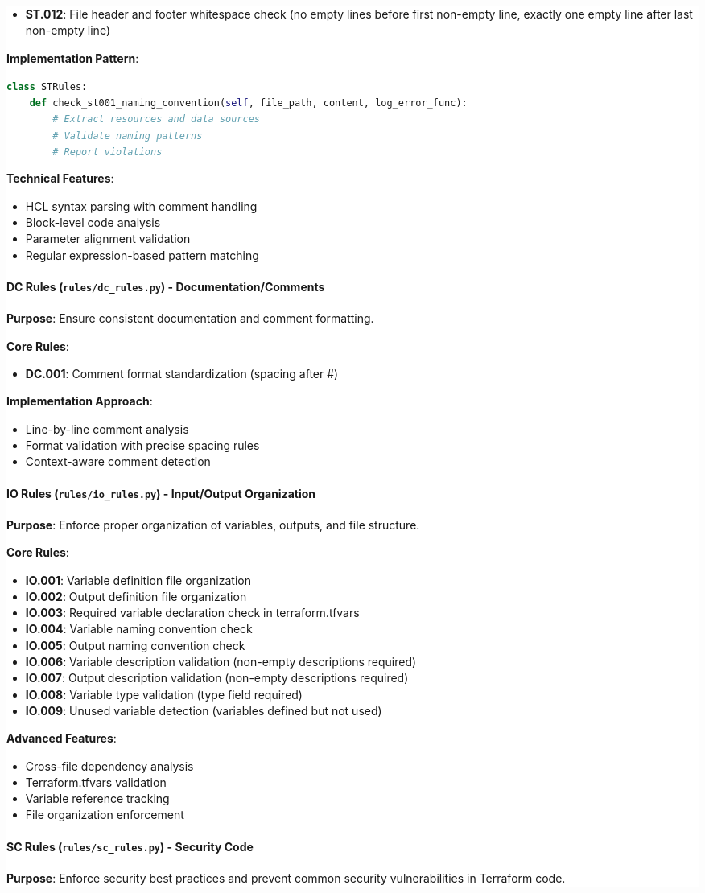 - **ST.012**: File header and footer whitespace check (no empty lines before first non-empty line, exactly one empty line after last non-empty line)

**Implementation Pattern**:

```python
class STRules:
    def check_st001_naming_convention(self, file_path, content, log_error_func):
        # Extract resources and data sources
        # Validate naming patterns
        # Report violations
```

**Technical Features**:
- HCL syntax parsing with comment handling
- Block-level code analysis
- Parameter alignment validation
- Regular expression-based pattern matching

#### DC Rules (`rules/dc_rules.py`) - Documentation/Comments
**Purpose**: Ensure consistent documentation and comment formatting.

**Core Rules**:
- **DC.001**: Comment format standardization (spacing after #)

**Implementation Approach**:
- Line-by-line comment analysis
- Format validation with precise spacing rules
- Context-aware comment detection

#### IO Rules (`rules/io_rules.py`) - Input/Output Organization
**Purpose**: Enforce proper organization of variables, outputs, and file structure.

**Core Rules**:
- **IO.001**: Variable definition file organization
- **IO.002**: Output definition file organization
- **IO.003**: Required variable declaration check in terraform.tfvars
- **IO.004**: Variable naming convention check
- **IO.005**: Output naming convention check
- **IO.006**: Variable description validation (non-empty descriptions required)
- **IO.007**: Output description validation (non-empty descriptions required)
- **IO.008**: Variable type validation (type field required)
- **IO.009**: Unused variable detection (variables defined but not used)

**Advanced Features**:
- Cross-file dependency analysis
- Terraform.tfvars validation
- Variable reference tracking
- File organization enforcement

#### SC Rules (`rules/sc_rules.py`) - Security Code
**Purpose**: Enforce security best practices and prevent common security vulnerabilities in Terraform code.

